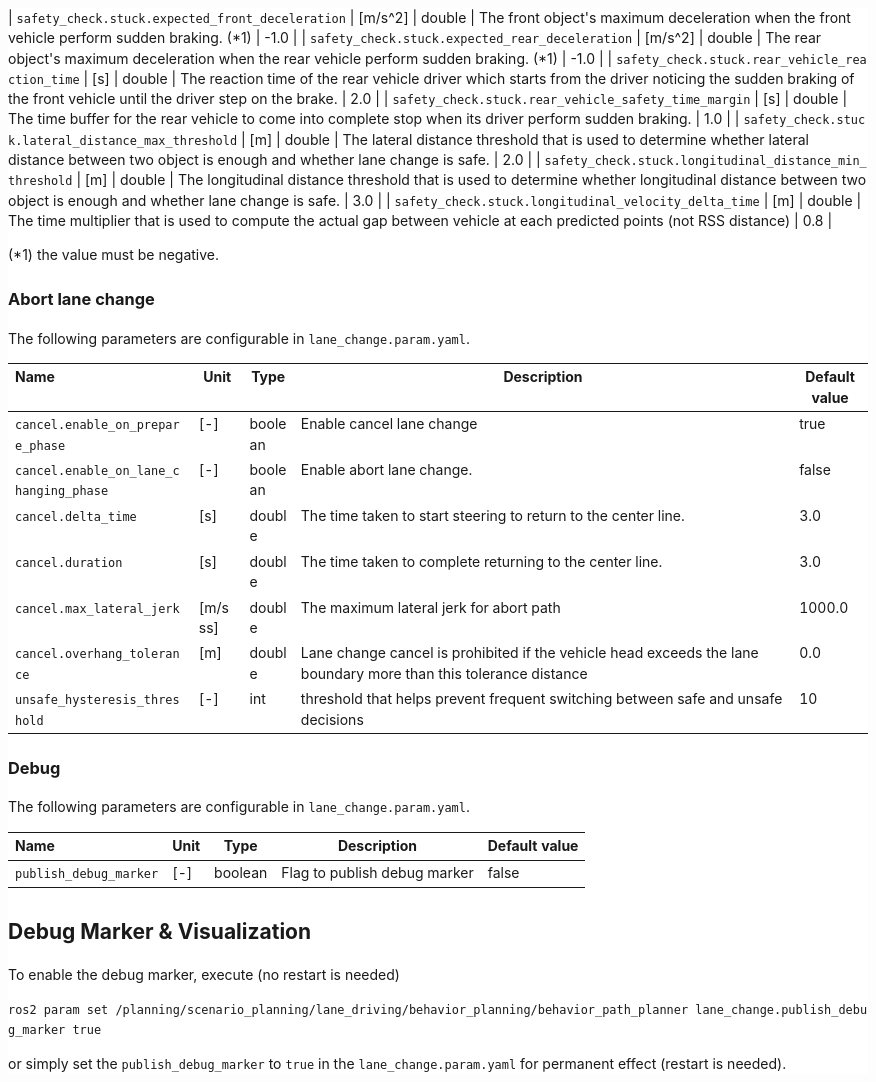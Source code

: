 | `safety_check.stuck.expected_front_deceleration`         | [m/s^2] | double | The front object's maximum deceleration when the front vehicle perform sudden braking. (\*1)                                                                   | -1.0          |
| `safety_check.stuck.expected_rear_deceleration`          | [m/s^2] | double | The rear object's maximum deceleration when the rear vehicle perform sudden braking. (\*1)                                                                     | -1.0          |
| `safety_check.stuck.rear_vehicle_reaction_time`          | [s]     | double | The reaction time of the rear vehicle driver which starts from the driver noticing the sudden braking of the front vehicle until the driver step on the brake. | 2.0           |
| `safety_check.stuck.rear_vehicle_safety_time_margin`     | [s]     | double | The time buffer for the rear vehicle to come into complete stop when its driver perform sudden braking.                                                        | 1.0           |
| `safety_check.stuck.lateral_distance_max_threshold`      | [m]     | double | The lateral distance threshold that is used to determine whether lateral distance between two object is enough and whether lane change is safe.                | 2.0           |
| `safety_check.stuck.longitudinal_distance_min_threshold` | [m]     | double | The longitudinal distance threshold that is used to determine whether longitudinal distance between two object is enough and whether lane change is safe.      | 3.0           |
| `safety_check.stuck.longitudinal_velocity_delta_time`    | [m]     | double | The time multiplier that is used to compute the actual gap between vehicle at each predicted points (not RSS distance)                                         | 0.8           |

(\*1) the value must be negative.

### Abort lane change

The following parameters are configurable in `lane_change.param.yaml`.

| Name                                   | Unit    | Type    | Description                                                                                                      | Default value |
| :------------------------------------- | ------- | ------- | ---------------------------------------------------------------------------------------------------------------- | ------------- |
| `cancel.enable_on_prepare_phase`       | [-]     | boolean | Enable cancel lane change                                                                                        | true          |
| `cancel.enable_on_lane_changing_phase` | [-]     | boolean | Enable abort lane change.                                                                                        | false         |
| `cancel.delta_time`                    | [s]     | double  | The time taken to start steering to return to the center line.                                                   | 3.0           |
| `cancel.duration`                      | [s]     | double  | The time taken to complete returning to the center line.                                                         | 3.0           |
| `cancel.max_lateral_jerk`              | [m/sss] | double  | The maximum lateral jerk for abort path                                                                          | 1000.0        |
| `cancel.overhang_tolerance`            | [m]     | double  | Lane change cancel is prohibited if the vehicle head exceeds the lane boundary more than this tolerance distance | 0.0           |
| `unsafe_hysteresis_threshold`          | [-]     | int     | threshold that helps prevent frequent switching between safe and unsafe decisions                                | 10            |

### Debug

The following parameters are configurable in `lane_change.param.yaml`.

| Name                   | Unit | Type    | Description                  | Default value |
| :--------------------- | ---- | ------- | ---------------------------- | ------------- |
| `publish_debug_marker` | [-]  | boolean | Flag to publish debug marker | false         |

## Debug Marker & Visualization

To enable the debug marker, execute (no restart is needed)

```shell
ros2 param set /planning/scenario_planning/lane_driving/behavior_planning/behavior_path_planner lane_change.publish_debug_marker true

```

or simply set the `publish_debug_marker` to `true` in the `lane_change.param.yaml` for permanent effect (restart is needed).
